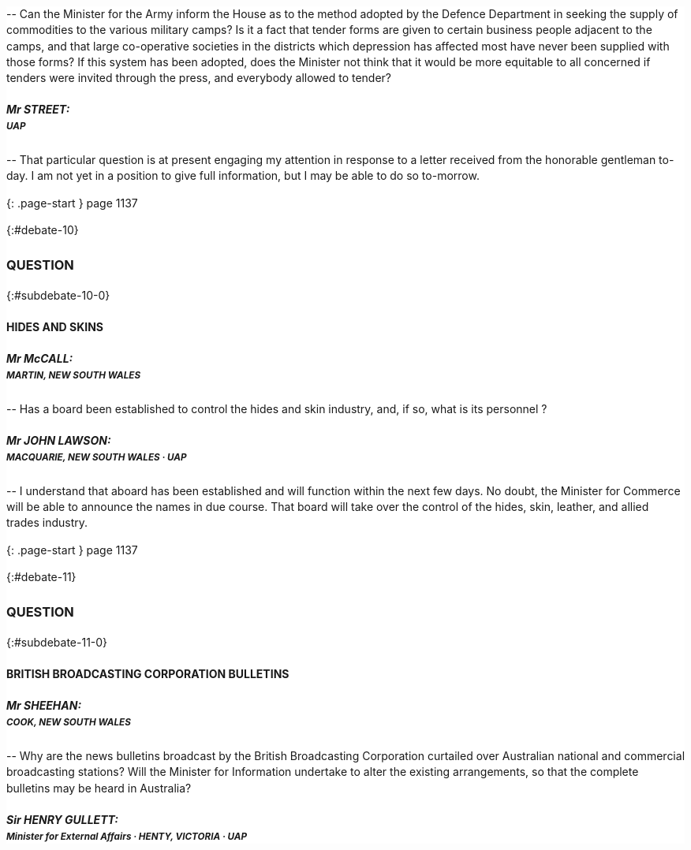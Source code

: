 -- Can the Minister for the Army inform the House as to the method adopted by the Defence Department in seeking the supply of commodities to the various military camps? Is it a fact that tender forms are given to certain business people adjacent to the camps, and that large co-operative societies in the districts which depression has affected most have never been supplied with those forms? If this system has been adopted, does the Minister not think that it would be more equitable to all concerned if tenders were invited through the press, and everybody allowed to tender? 

##### Mr STREET:<br><small class="text-muted">UAP</small>

-- That particular question is at present engaging my attention in response to a letter received from the honorable gentleman to-day. I am not yet in a position to give full information, but I may be able to do so to-morrow. 

{: .page-start }
page 1137

{:#debate-10}
### QUESTION

{:#subdebate-10-0}
#### HIDES AND SKINS

##### Mr McCALL:<br><small class="text-muted">MARTIN, NEW SOUTH WALES</small>

-- Has a board been established to control the hides and skin industry, and, if so, what is its personnel ? 

##### Mr JOHN LAWSON:<br><small class="text-muted">MACQUARIE, NEW SOUTH WALES &middot; UAP</small>

-- I understand that aboard has been established and will function within the next few days. No doubt, the Minister for Commerce will be able to announce the names in due course. That board will take over the control of the hides, skin, leather, and allied trades industry. 

{: .page-start }
page 1137

{:#debate-11}
### QUESTION

{:#subdebate-11-0}
#### BRITISH BROADCASTING CORPORATION BULLETINS

##### Mr SHEEHAN:<br><small class="text-muted">COOK, NEW SOUTH WALES</small>

-- Why are the news bulletins broadcast by the British Broadcasting Corporation curtailed over Australian national and commercial broadcasting stations? Will the Minister for Information undertake to alter the existing arrangements, so that the complete bulletins may be heard in Australia? 

##### Sir HENRY GULLETT:<br><small class="text-muted">Minister for External Affairs &middot; HENTY, VICTORIA &middot; UAP</small>
